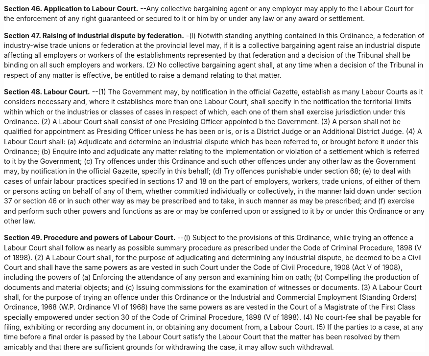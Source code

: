  
**Section 46. Application to Labour Court.**
--Any collective bargaining agent or any employer may apply to the Labour Court for the enforcement of any right guaranteed or secured to it or him by or under any law or any award or settlement.

 
**Section 47. Raising of industrial dispute by federation.**
-(l) Notwith standing anything contained in this Ordinance, a federation of industry-wise trade unions or federation at the provincial level may, if it is a collective bargaining agent raise an industrial dispute affecting all employers or workers of the establishments represented by that federation and a decision of the Tribunal shall be binding on all such employers and workers.
    (2) No collective bargaining agent shall, at any time when a decision of the Tribunal in respect of any matter is effective, be entitled to raise a demand relating to that matter.

 
**Section 48. Labour Court.**
--(1) The Government may, by notification in the official Gazette, establish as many Labour Courts as it considers necessary and, where it establishes more than one Labour Court, shall specify in the notification the territorial limits within which or the industries or classes of cases in respect of which, each one of them shall exercise jurisdiction under this Ordinance.
    (2) A Labour Court shall consist of one Presiding Officer appointed b the Government.
    (3) A person shall not be qualified for appointment as Presiding Officer unless he has been or is, or is a District Judge or an Additional District Judge.
    (4) A Labour Court shall:
    (a) Adjudicate and determine an industrial dispute which has been referred to, or brought before it under this Ordinance;
    (b) Enquire into and adjudicate any matter relating to the implementation or violation of a settlement which is referred to it by the Government;
    (c) Try offences under this Ordinance and such other offences under any other law as the Government may, by notification in the official Gazette, specify in this behalf;
    (d) Try offences punishable under section 68;
    (e) to deal with cases of unfair labour practices specified in sections 17 and 18 on the part of employers, workers, trade unions, of either of them or persons acting on behalf of any of them, whether committed individually or collectively, in the manner laid down under section 37 or section 46 or in such other way as may be prescribed and to take, in such manner as may be prescribed; and
    (f) exercise and perform such other powers and functions as are or may be conferred upon or assigned to it by or under this Ordinance or any other law.

 
**Section 49. Procedure and powers of Labour Court.**
--(l) Subject to the provisions of this Ordinance, while trying an offence a Labour Court shall follow as nearly as possible summary procedure as prescribed under the Code of Criminal Procedure, 1898 (V of 1898).
    (2) A Labour Court shall, for the purpose of adjudicating and determining any industrial dispute, be deemed to be a Civil Court and shall have the same powers as are vested in such Court under the Code of Civil Procedure, 1908 (Act V of 1908), including the powers of
    (a) Enforcing the attendance of any person and examining him on oath;
    (b) Compelling the production of documents and material objects; and
    (c) Issuing commissions for the examination of witnesses or documents.
    (3) A Labour Court shall, for the purpose of trying an offence under this Ordinance or the Industrial and Commercial Employment (Standing Orders) Ordinance, 1968 (W.P. Ordinance VI of 1968) have the same powers as are vested in the Court of a Magistrate of the First Class specially empowered under section 30 of the Code of Criminal Procedure, 1898 (V of 1898).
    (4) No court-fee shall be payable for filing, exhibiting or recording any document in, or obtaining any document from, a Labour Court.
    (5) If the parties to a case, at any time before a final order is passed by the Labour Court satisfy the Labour Court that the matter has been resolved by them amicably and that there are sufficient grounds for withdrawing the case, it may allow such withdrawal.
